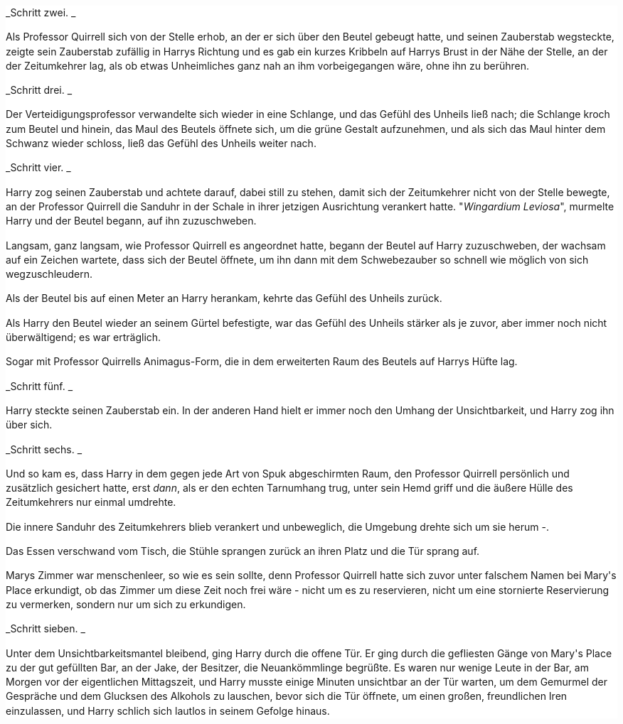 _Schritt zwei. _

Als Professor Quirrell sich von der Stelle erhob, an der er sich über den Beutel gebeugt hatte, und seinen Zauberstab wegsteckte, zeigte sein Zauberstab zufällig in Harrys Richtung und es gab ein kurzes Kribbeln auf Harrys Brust in der Nähe der Stelle, an der der Zeitumkehrer lag, als ob etwas Unheimliches ganz nah an ihm vorbeigegangen wäre, ohne ihn zu berühren.

_Schritt drei. _

Der Verteidigungsprofessor verwandelte sich wieder in eine Schlange, und das Gefühl des Unheils ließ nach; die Schlange kroch zum Beutel und hinein, das Maul des Beutels öffnete sich, um die grüne Gestalt aufzunehmen, und als sich das Maul hinter dem Schwanz wieder schloss, ließ das Gefühl des Unheils weiter nach.

_Schritt vier. _

Harry zog seinen Zauberstab und achtete darauf, dabei still zu stehen, damit sich der Zeitumkehrer nicht von der Stelle bewegte, an der Professor Quirrell die Sanduhr in der Schale in ihrer jetzigen Ausrichtung verankert hatte. "_Wingardium Leviosa_", murmelte Harry und der Beutel begann, auf ihn zuzuschweben.

Langsam, ganz langsam, wie Professor Quirrell es angeordnet hatte, begann der Beutel auf Harry zuzuschweben, der wachsam auf ein Zeichen wartete, dass sich der Beutel öffnete, um ihn dann mit dem Schwebezauber so schnell wie möglich von sich wegzuschleudern.

Als der Beutel bis auf einen Meter an Harry herankam, kehrte das Gefühl des Unheils zurück.

Als Harry den Beutel wieder an seinem Gürtel befestigte, war das Gefühl des Unheils stärker als je zuvor, aber immer noch nicht überwältigend; es war erträglich.

Sogar mit Professor Quirrells Animagus-Form, die in dem erweiterten Raum des Beutels auf Harrys Hüfte lag.

_Schritt fünf. _

Harry steckte seinen Zauberstab ein. In der anderen Hand hielt er immer noch den Umhang der Unsichtbarkeit, und Harry zog ihn über sich.

_Schritt sechs. _

Und so kam es, dass Harry in dem gegen jede Art von Spuk abgeschirmten Raum, den Professor Quirrell persönlich und zusätzlich gesichert hatte, erst _dann_, als er den echten Tarnumhang trug, unter sein Hemd griff und die äußere Hülle des Zeitumkehrers nur einmal umdrehte.

Die innere Sanduhr des Zeitumkehrers blieb verankert und unbeweglich, die Umgebung drehte sich um sie herum -.

Das Essen verschwand vom Tisch, die Stühle sprangen zurück an ihren Platz und die Tür sprang auf.

Marys Zimmer war menschenleer, so wie es sein sollte, denn Professor Quirrell hatte sich zuvor unter falschem Namen bei Mary's Place erkundigt, ob das Zimmer um diese Zeit noch frei wäre - nicht um es zu reservieren, nicht um eine stornierte Reservierung zu vermerken, sondern nur um sich zu erkundigen.

_Schritt sieben. _

Unter dem Unsichtbarkeitsmantel bleibend, ging Harry durch die offene Tür. Er ging durch die gefliesten Gänge von Mary's Place zu der gut gefüllten Bar, an der Jake, der Besitzer, die Neuankömmlinge begrüßte. Es waren nur wenige Leute in der Bar, am Morgen vor der eigentlichen Mittagszeit, und Harry musste einige Minuten unsichtbar an der Tür warten, um dem Gemurmel der Gespräche und dem Glucksen des Alkohols zu lauschen, bevor sich die Tür öffnete, um einen großen, freundlichen Iren einzulassen, und Harry schlich sich lautlos in seinem Gefolge hinaus.
